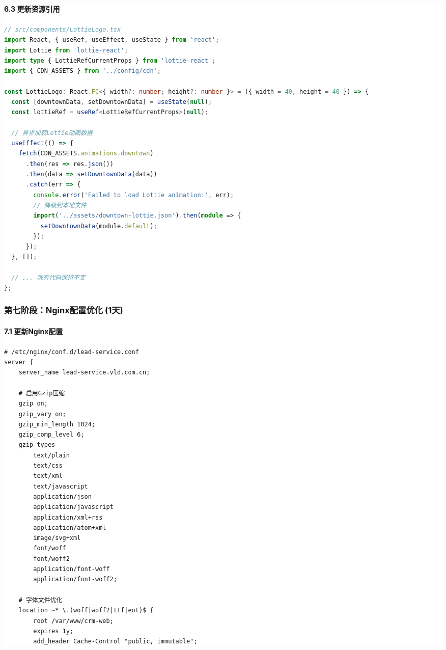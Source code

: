 #### 6.3 更新资源引用
```typescript
// src/components/LottieLogo.tsx
import React, { useRef, useEffect, useState } from 'react';
import Lottie from 'lottie-react';
import type { LottieRefCurrentProps } from 'lottie-react';
import { CDN_ASSETS } from '../config/cdn';

const LottieLogo: React.FC<{ width?: number; height?: number }> = ({ width = 40, height = 40 }) => {
  const [downtownData, setDowntownData] = useState(null);
  const lottieRef = useRef<LottieRefCurrentProps>(null);

  // 异步加载Lottie动画数据
  useEffect(() => {
    fetch(CDN_ASSETS.animations.downtown)
      .then(res => res.json())
      .then(data => setDowntownData(data))
      .catch(err => {
        console.error('Failed to load Lottie animation:', err);
        // 降级到本地文件
        import('../assets/downtown-lottie.json').then(module => {
          setDowntownData(module.default);
        });
      });
  }, []);

  // ... 现有代码保持不变
};
```

### 第七阶段：Nginx配置优化 (1天)

#### 7.1 更新Nginx配置
```nginx
# /etc/nginx/conf.d/lead-service.conf
server {
    server_name lead-service.vld.com.cn;
    
    # 启用Gzip压缩
    gzip on;
    gzip_vary on;
    gzip_min_length 1024;
    gzip_comp_level 6;
    gzip_types
        text/plain
        text/css
        text/xml
        text/javascript
        application/json
        application/javascript
        application/xml+rss
        application/atom+xml
        image/svg+xml
        font/woff
        font/woff2
        application/font-woff
        application/font-woff2;
    
    # 字体文件优化
    location ~* \.(woff|woff2|ttf|eot)$ {
        root /var/www/crm-web;
        expires 1y;
        add_header Cache-Control "public, immutable";
```